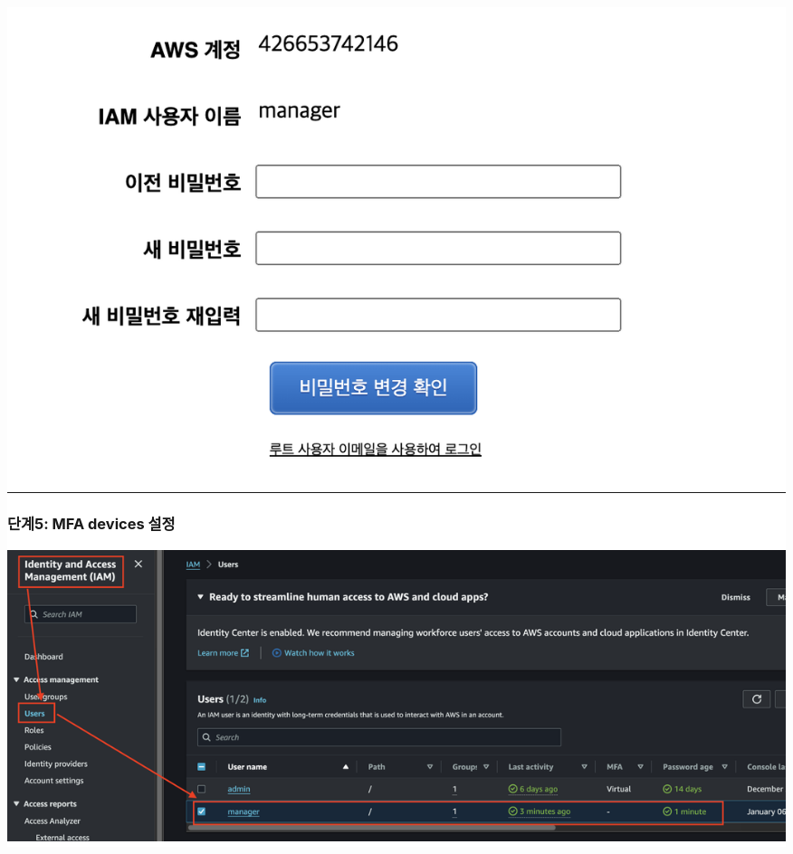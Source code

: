 ![w:800](./img/account/image2-22.png)

---
### 단계5: MFA devices 설정 
![w:600](./img/account/image2-23.png)